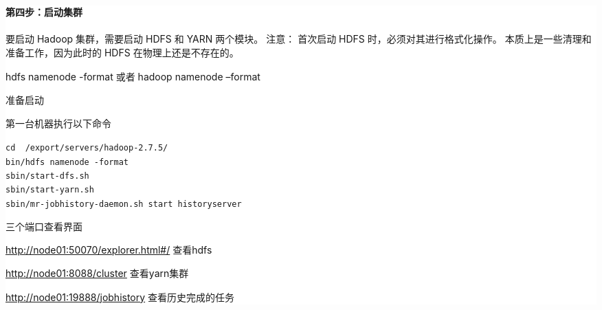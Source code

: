 #### 第四步：启动集群

要启动 Hadoop 集群，需要启动 HDFS 和 YARN 两个模块。
注意： 首次启动 HDFS 时，必须对其进行格式化操作。 本质上是一些清理和
准备工作，因为此时的 HDFS 在物理上还是不存在的。

hdfs namenode -format 或者 hadoop namenode –format

准备启动

第一台机器执行以下命令

```shell
cd  /export/servers/hadoop-2.7.5/
bin/hdfs namenode -format
sbin/start-dfs.sh
sbin/start-yarn.sh
sbin/mr-jobhistory-daemon.sh start historyserver
```

三个端口查看界面

[http://node01:50070/explorer.html#/](#/)  查看hdfs

<http://node01:8088/cluster>   查看yarn集群

<http://node01:19888/jobhistory>  查看历史完成的任务